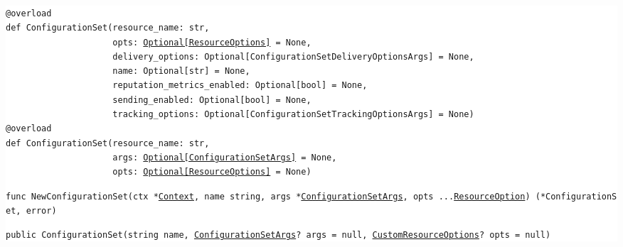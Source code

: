 <div>
<pulumi-choosable type="language" values="python">
<div class="highlight"><pre class="chroma"><code class="language-python" data-lang="python"><span class=nd>@overload</span>
<span class="k">def </span><span class="nx">ConfigurationSet</span><span class="p">(</span><span class="nx">resource_name</span><span class="p">:</span> <span class="nx">str</span><span class="p">,</span>
                     <span class="nx">opts</span><span class="p">:</span> <span class="nx"><a href="/docs/reference/pkg/python/pulumi/#pulumi.ResourceOptions">Optional[ResourceOptions]</a></span> = None<span class="p">,</span>
                     <span class="nx">delivery_options</span><span class="p">:</span> <span class="nx">Optional[ConfigurationSetDeliveryOptionsArgs]</span> = None<span class="p">,</span>
                     <span class="nx">name</span><span class="p">:</span> <span class="nx">Optional[str]</span> = None<span class="p">,</span>
                     <span class="nx">reputation_metrics_enabled</span><span class="p">:</span> <span class="nx">Optional[bool]</span> = None<span class="p">,</span>
                     <span class="nx">sending_enabled</span><span class="p">:</span> <span class="nx">Optional[bool]</span> = None<span class="p">,</span>
                     <span class="nx">tracking_options</span><span class="p">:</span> <span class="nx">Optional[ConfigurationSetTrackingOptionsArgs]</span> = None<span class="p">)</span>
<span class=nd>@overload</span>
<span class="k">def </span><span class="nx">ConfigurationSet</span><span class="p">(</span><span class="nx">resource_name</span><span class="p">:</span> <span class="nx">str</span><span class="p">,</span>
                     <span class="nx">args</span><span class="p">:</span> <span class="nx"><a href="#inputs">Optional[ConfigurationSetArgs]</a></span> = None<span class="p">,</span>
                     <span class="nx">opts</span><span class="p">:</span> <span class="nx"><a href="/docs/reference/pkg/python/pulumi/#pulumi.ResourceOptions">Optional[ResourceOptions]</a></span> = None<span class="p">)</span></code></pre></div>
</pulumi-choosable>
</div>

<div>
<pulumi-choosable type="language" values="go">
<div class="highlight"><pre class="chroma"><code class="language-go" data-lang="go"><span class="k">func </span><span class="nx">NewConfigurationSet</span><span class="p">(</span><span class="nx">ctx</span><span class="p"> *</span><span class="nx"><a href="https://pkg.go.dev/github.com/pulumi/pulumi/sdk/v3/go/pulumi?tab=doc#Context">Context</a></span><span class="p">,</span> <span class="nx">name</span><span class="p"> </span><span class="nx">string</span><span class="p">,</span> <span class="nx">args</span><span class="p"> *</span><span class="nx"><a href="#inputs">ConfigurationSetArgs</a></span><span class="p">,</span> <span class="nx">opts</span><span class="p"> ...</span><span class="nx"><a href="https://pkg.go.dev/github.com/pulumi/pulumi/sdk/v3/go/pulumi?tab=doc#ResourceOption">ResourceOption</a></span><span class="p">) (*<span class="nx">ConfigurationSet</span>, error)</span></code></pre></div>
</pulumi-choosable>
</div>

<div>
<pulumi-choosable type="language" values="csharp">
<div class="highlight"><pre class="chroma"><code class="language-csharp" data-lang="csharp"><span class="k">public </span><span class="nx">ConfigurationSet</span><span class="p">(</span><span class="nx">string</span><span class="p"> </span><span class="nx">name<span class="p">,</span> <span class="nx"><a href="#inputs">ConfigurationSetArgs</a></span><span class="p">? </span><span class="nx">args = null<span class="p">,</span> <span class="nx"><a href="/docs/reference/pkg/dotnet/Pulumi/Pulumi.CustomResourceOptions.html">CustomResourceOptions</a></span><span class="p">? </span><span class="nx">opts = null<span class="p">)</span></code></pre></div>
</pulumi-choosable>
</div>
